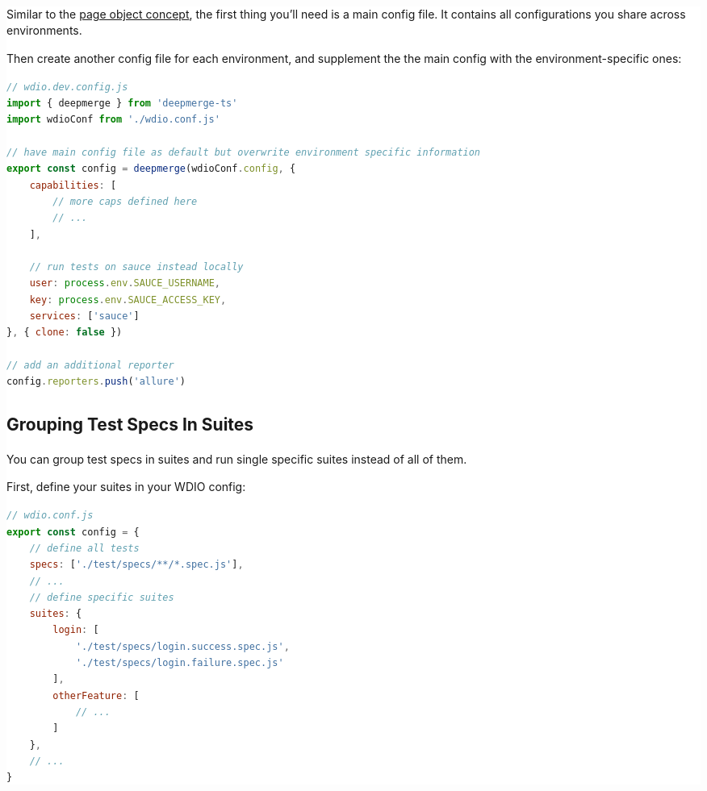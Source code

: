 Similar to the [page object concept](pageobjects), the first thing you’ll need is a main config file. It contains all configurations you share across environments.

Then create another config file for each environment, and supplement the the main config with the environment-specific ones:

```js
// wdio.dev.config.js
import { deepmerge } from 'deepmerge-ts'
import wdioConf from './wdio.conf.js'

// have main config file as default but overwrite environment specific information
export const config = deepmerge(wdioConf.config, {
    capabilities: [
        // more caps defined here
        // ...
    ],

    // run tests on sauce instead locally
    user: process.env.SAUCE_USERNAME,
    key: process.env.SAUCE_ACCESS_KEY,
    services: ['sauce']
}, { clone: false })

// add an additional reporter
config.reporters.push('allure')
```

## Grouping Test Specs In Suites

You can group test specs in suites and run single specific suites instead of all of them.

First, define your suites in your WDIO config:

```js
// wdio.conf.js
export const config = {
    // define all tests
    specs: ['./test/specs/**/*.spec.js'],
    // ...
    // define specific suites
    suites: {
        login: [
            './test/specs/login.success.spec.js',
            './test/specs/login.failure.spec.js'
        ],
        otherFeature: [
            // ...
        ]
    },
    // ...
}
```
